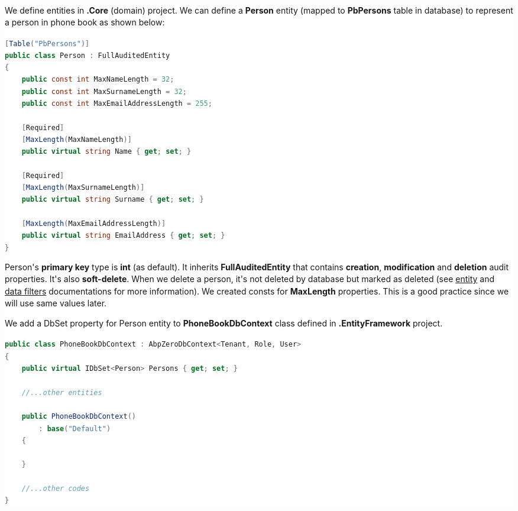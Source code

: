 We define entities in **.Core** (domain) project. We can define a
**Person** entity (mapped to **PbPersons** table in database) to
represent a person in phone book as shown below:

```csharp
[Table("PbPersons")]
public class Person : FullAuditedEntity
{
    public const int MaxNameLength = 32;
    public const int MaxSurnameLength = 32;
    public const int MaxEmailAddressLength = 255;

    [Required]
    [MaxLength(MaxNameLength)]
    public virtual string Name { get; set; }

    [Required]
    [MaxLength(MaxSurnameLength)]
    public virtual string Surname { get; set; }

    [MaxLength(MaxEmailAddressLength)]
    public virtual string EmailAddress { get; set; }
}
```

Person's **primary key** type is **int** (as default). It inherits
**FullAuditedEntity** that contains **creation**, **modification** and
**deletion** audit properties. It's also **soft-delete**. When we delete
a person, it's not deleted by database but marked as deleted (see
[entity](https://aspnetboilerplate.com/Pages/Documents/Entities) and
[data
filters](https://aspnetboilerplate.com/Pages/Documents/Data-Filters)
documentations for more information). We created consts for
**MaxLength** properties. This is a good practice since we will use same
values later.

We add a DbSet property for Person entity to **PhoneBookDbContext**
class defined in **.EntityFramework** project.

```csharp
public class PhoneBookDbContext : AbpZeroDbContext<Tenant, Role, User>
{
    public virtual IDbSet<Person> Persons { get; set; }

    //...other entities

    public PhoneBookDbContext()
        : base("Default")
    {

    }

    //...other codes
}
```
